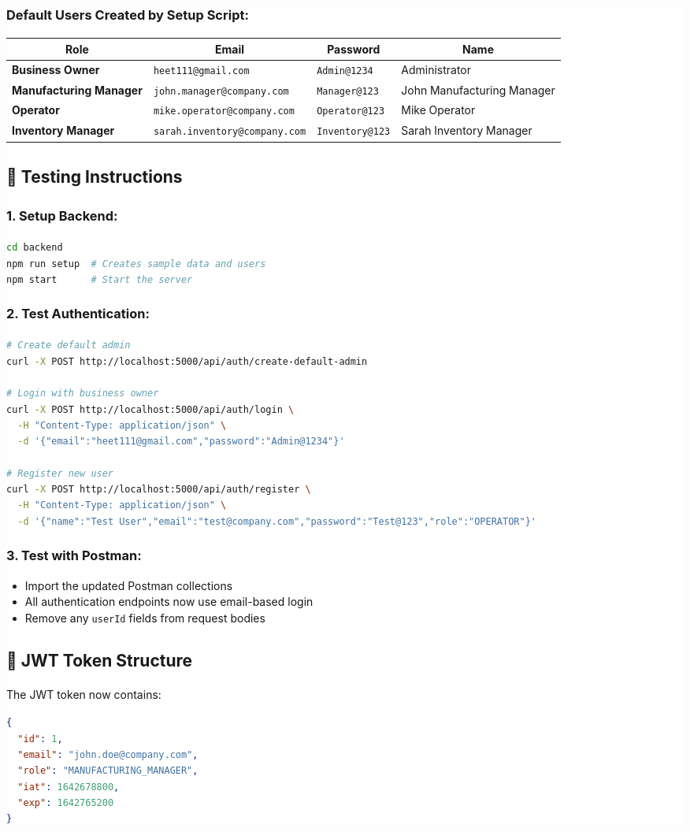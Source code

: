 ### **Default Users Created by Setup Script:**

| Role | Email | Password | Name |
|------|-------|----------|------|
| **Business Owner** | `heet111@gmail.com` | `Admin@1234` | Administrator |
| **Manufacturing Manager** | `john.manager@company.com` | `Manager@123` | John Manufacturing Manager |
| **Operator** | `mike.operator@company.com` | `Operator@123` | Mike Operator |
| **Inventory Manager** | `sarah.inventory@company.com` | `Inventory@123` | Sarah Inventory Manager |

## 🧪 **Testing Instructions**

### **1. Setup Backend:**
```bash
cd backend
npm run setup  # Creates sample data and users
npm start      # Start the server
```

### **2. Test Authentication:**
```bash
# Create default admin
curl -X POST http://localhost:5000/api/auth/create-default-admin

# Login with business owner
curl -X POST http://localhost:5000/api/auth/login \
  -H "Content-Type: application/json" \
  -d '{"email":"heet111@gmail.com","password":"Admin@1234"}'

# Register new user
curl -X POST http://localhost:5000/api/auth/register \
  -H "Content-Type: application/json" \
  -d '{"name":"Test User","email":"test@company.com","password":"Test@123","role":"OPERATOR"}'
```

### **3. Test with Postman:**
- Import the updated Postman collections
- All authentication endpoints now use email-based login
- Remove any `userId` fields from request bodies

## 🔐 **JWT Token Structure**

The JWT token now contains:
```json
{
  "id": 1,
  "email": "john.doe@company.com",
  "role": "MANUFACTURING_MANAGER",
  "iat": 1642678800,
  "exp": 1642765200
}
```
